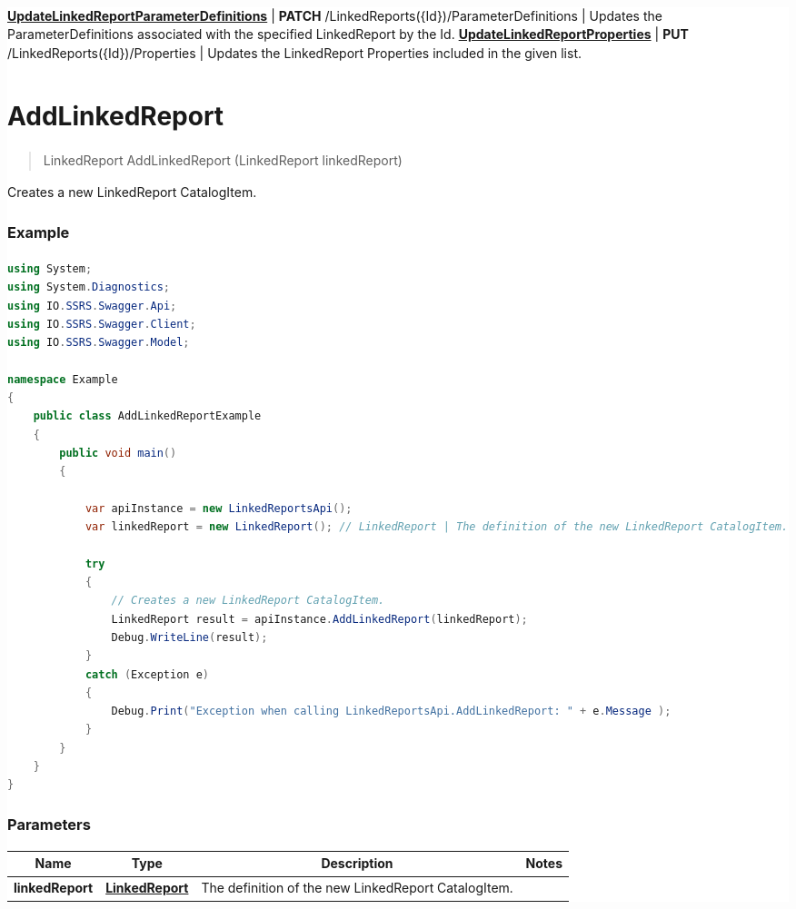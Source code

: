 [**UpdateLinkedReportParameterDefinitions**](LinkedReportsApi.md#updatelinkedreportparameterdefinitions) | **PATCH** /LinkedReports({Id})/ParameterDefinitions | Updates the ParameterDefinitions associated with the specified LinkedReport by the Id.
[**UpdateLinkedReportProperties**](LinkedReportsApi.md#updatelinkedreportproperties) | **PUT** /LinkedReports({Id})/Properties | Updates the LinkedReport Properties included in the given list.


<a name="addlinkedreport"></a>
# **AddLinkedReport**
> LinkedReport AddLinkedReport (LinkedReport linkedReport)

Creates a new LinkedReport CatalogItem.

### Example
```csharp
using System;
using System.Diagnostics;
using IO.SSRS.Swagger.Api;
using IO.SSRS.Swagger.Client;
using IO.SSRS.Swagger.Model;

namespace Example
{
    public class AddLinkedReportExample
    {
        public void main()
        {
            
            var apiInstance = new LinkedReportsApi();
            var linkedReport = new LinkedReport(); // LinkedReport | The definition of the new LinkedReport CatalogItem.

            try
            {
                // Creates a new LinkedReport CatalogItem.
                LinkedReport result = apiInstance.AddLinkedReport(linkedReport);
                Debug.WriteLine(result);
            }
            catch (Exception e)
            {
                Debug.Print("Exception when calling LinkedReportsApi.AddLinkedReport: " + e.Message );
            }
        }
    }
}
```

### Parameters

Name | Type | Description  | Notes
------------- | ------------- | ------------- | -------------
 **linkedReport** | [**LinkedReport**](LinkedReport.md)| The definition of the new LinkedReport CatalogItem. | 
